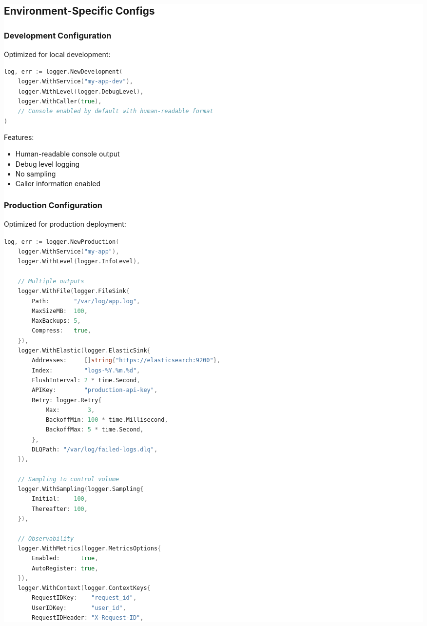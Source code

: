## Environment-Specific Configs

### Development Configuration

Optimized for local development:

```go
log, err := logger.NewDevelopment(
    logger.WithService("my-app-dev"),
    logger.WithLevel(logger.DebugLevel),
    logger.WithCaller(true),
    // Console enabled by default with human-readable format
)
```

Features:
- Human-readable console output
- Debug level logging
- No sampling
- Caller information enabled

### Production Configuration  

Optimized for production deployment:

```go
log, err := logger.NewProduction(
    logger.WithService("my-app"),
    logger.WithLevel(logger.InfoLevel),
    
    // Multiple outputs
    logger.WithFile(logger.FileSink{
        Path:       "/var/log/app.log",
        MaxSizeMB:  100,
        MaxBackups: 5,
        Compress:   true,
    }),
    logger.WithElastic(logger.ElasticSink{
        Addresses:     []string{"https://elasticsearch:9200"},
        Index:         "logs-%Y.%m.%d",
        FlushInterval: 2 * time.Second,
        APIKey:        "production-api-key",
        Retry: logger.Retry{
            Max:        3,
            BackoffMin: 100 * time.Millisecond,
            BackoffMax: 5 * time.Second,
        },
        DLQPath: "/var/log/failed-logs.dlq",
    }),
    
    // Sampling to control volume
    logger.WithSampling(logger.Sampling{
        Initial:    100,
        Thereafter: 100,
    }),
    
    // Observability
    logger.WithMetrics(logger.MetricsOptions{
        Enabled:      true,
        AutoRegister: true,
    }),
    logger.WithContext(logger.ContextKeys{
        RequestIDKey:    "request_id",
        UserIDKey:       "user_id",
        RequestIDHeader: "X-Request-ID", 
```